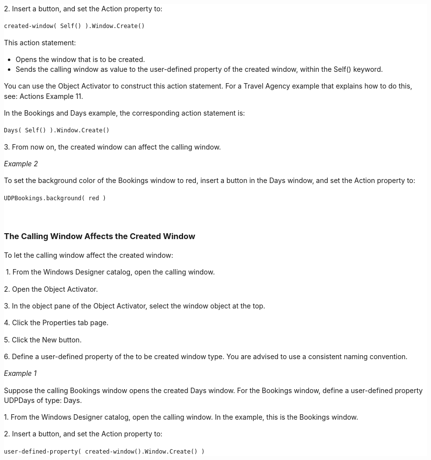 2. Insert a button, and set the Action property to:

```
created-window( Self() ).Window.Create()
```

This action statement:

- Opens the window that is to be created.
- Sends the calling window as value to the user-defined property of the created window, within the Self() keyword.

You can use the Object Activator to construct this action statement. For a Travel Agency example that explains how to do this, see: Actions Example 11.

In the Bookings and Days example, the corresponding action statement is:

```
Days( Self() ).Window.Create()
```

3. From now on, the created window can affect the calling window.

*Example 2*

To set the background color of the Bookings window to red, insert a button in the Days window, and set the Action property to:

```
UDPBookings.background( red )
```

 

### The Calling Window Affects the Created Window

To let the calling window affect the created window:

 1. From the Windows Designer catalog, open the calling window.

2. Open the Object Activator.

3. In the object pane of the Object Activator, select the window object at the top.

4. Click the Properties tab page.

5. Click the New button.

6. Define a user-defined property of the to be created window type. You are advised to use a consistent naming convention.

*Example 1*

Suppose the calling Bookings window opens the created Days window. For the Bookings window, define a user-defined property UDPDays of type: Days.

1. From the Windows Designer catalog, open the calling window. In the example, this is the Bookings window.

2. Insert a button, and set the Action property to:

```
user-defined-property( created-window().Window.Create() )
```
